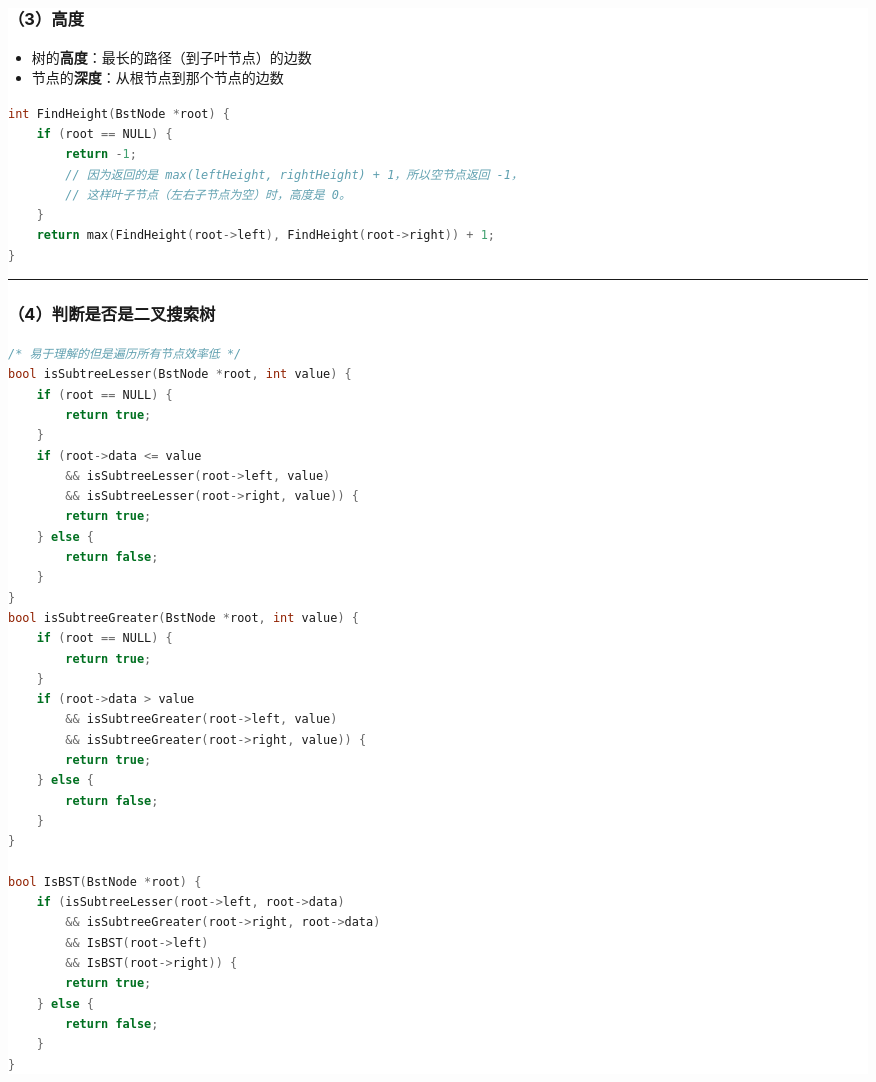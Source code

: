 ### （3）高度

- 树的**高度**：最长的路径（到子叶节点）的边数
- 节点的**深度**：从根节点到那个节点的边数

```c++
int FindHeight(BstNode *root) {
    if (root == NULL) {
        return -1;
        // 因为返回的是 max(leftHeight, rightHeight) + 1，所以空节点返回 -1，
        // 这样叶子节点（左右子节点为空）时，高度是 0。
    }
    return max(FindHeight(root->left), FindHeight(root->right)) + 1;
}
```

---

### （4）判断是否是二叉搜索树

```c++
/* 易于理解的但是遍历所有节点效率低 */
bool isSubtreeLesser(BstNode *root, int value) {
    if (root == NULL) {
        return true;
    }
    if (root->data <= value 
        && isSubtreeLesser(root->left, value) 
        && isSubtreeLesser(root->right, value)) {
        return true;
    } else {
        return false;
    }
}
bool isSubtreeGreater(BstNode *root, int value) {
    if (root == NULL) {
        return true;
    }
    if (root->data > value 
        && isSubtreeGreater(root->left, value) 
        && isSubtreeGreater(root->right, value)) {
        return true;
    } else {
        return false;
    }
}

bool IsBST(BstNode *root) {
    if (isSubtreeLesser(root->left, root->data) 
        && isSubtreeGreater(root->right, root->data) 
        && IsBST(root->left) 
        && IsBST(root->right)) {
        return true;
    } else {
        return false;
    }
}
```
